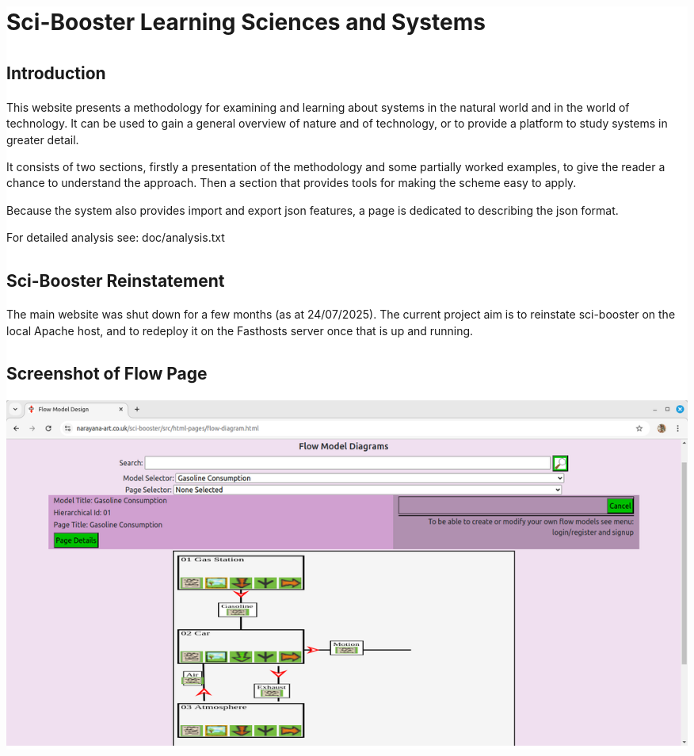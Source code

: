 # Sci-Booster Learning Sciences and Systems

## Introduction

This website presents a methodology for examining and learning about 
systems in the natural world and in the world of technology. It can be 
used to gain a general overview of nature and of technology, or to 
provide a platform to study systems in greater detail.

It consists of two sections, firstly a presentation of the methodology
and some partially worked examples, to give the reader a chance to
understand the approach. Then a section that provides tools for making
the scheme easy to apply.

Because the system also provides import and export json features, a 
page is dedicated to describing the json format.

For detailed analysis see: doc/analysis.txt

## Sci-Booster Reinstatement

The main website was shut down for a few months (as at 24/07/2025).
The current project aim is to reinstate sci-booster on the local
Apache host, and to redeploy it on the Fasthosts server once that
is up and running.

## Screenshot of Flow Page

![Main Flow Page](doc/sci-booster-flow-page.png)
